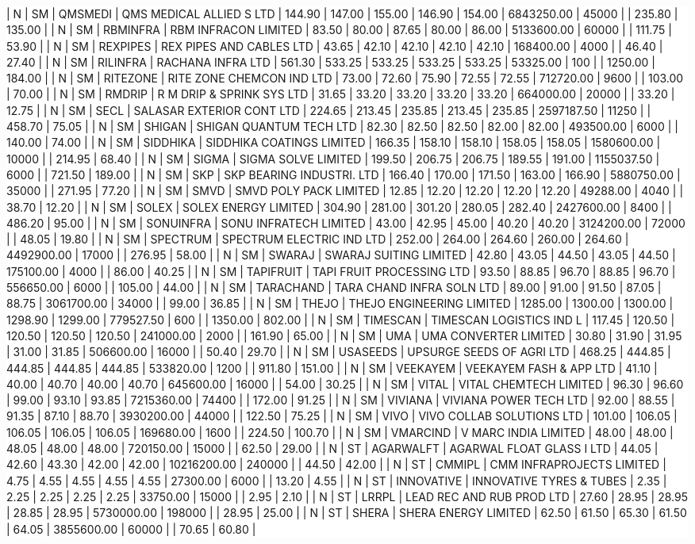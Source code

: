 | N | SM | QMSMEDI | QMS MEDICAL ALLIED S LTD | 144.90 | 147.00 | 155.00 | 146.90 | 154.00 | 6843250.00 | 45000 |  | 235.80 | 135.00 |
| N | SM | RBMINFRA | RBM INFRACON LIMITED | 83.50 | 80.00 | 87.65 | 80.00 | 86.00 | 5133600.00 | 60000 |  | 111.75 | 53.90 |
| N | SM | REXPIPES | REX PIPES AND CABLES LTD | 43.65 | 42.10 | 42.10 | 42.10 | 42.10 | 168400.00 | 4000 |  | 46.40 | 27.40 |
| N | SM | RILINFRA | RACHANA INFRA LTD | 561.30 | 533.25 | 533.25 | 533.25 | 533.25 | 53325.00 | 100 |  | 1250.00 | 184.00 |
| N | SM | RITEZONE | RITE ZONE CHEMCON IND LTD | 73.00 | 72.60 | 75.90 | 72.55 | 72.55 | 712720.00 | 9600 |  | 103.00 | 70.00 |
| N | SM | RMDRIP | R M DRIP & SPRINK SYS LTD | 31.65 | 33.20 | 33.20 | 33.20 | 33.20 | 664000.00 | 20000 |  | 33.20 | 12.75 |
| N | SM | SECL | SALASAR EXTERIOR CONT LTD | 224.65 | 213.45 | 235.85 | 213.45 | 235.85 | 2597187.50 | 11250 |  | 458.70 | 75.05 |
| N | SM | SHIGAN | SHIGAN QUANTUM TECH LTD | 82.30 | 82.50 | 82.50 | 82.00 | 82.00 | 493500.00 | 6000 |  | 140.00 | 74.00 |
| N | SM | SIDDHIKA | SIDDHIKA COATINGS LIMITED | 166.35 | 158.10 | 158.10 | 158.05 | 158.05 | 1580600.00 | 10000 |  | 214.95 | 68.40 |
| N | SM | SIGMA | SIGMA SOLVE LIMITED | 199.50 | 206.75 | 206.75 | 189.55 | 191.00 | 1155037.50 | 6000 |  | 721.50 | 189.00 |
| N | SM | SKP | SKP BEARING INDUSTRI. LTD | 166.40 | 170.00 | 171.50 | 163.00 | 166.90 | 5880750.00 | 35000 |  | 271.95 | 77.20 |
| N | SM | SMVD | SMVD POLY PACK LIMITED | 12.85 | 12.20 | 12.20 | 12.20 | 12.20 | 49288.00 | 4040 |  | 38.70 | 12.20 |
| N | SM | SOLEX | SOLEX ENERGY LIMITED | 304.90 | 281.00 | 301.20 | 280.05 | 282.40 | 2427600.00 | 8400 |  | 486.20 | 95.00 |
| N | SM | SONUINFRA | SONU INFRATECH LIMITED | 43.00 | 42.95 | 45.00 | 40.20 | 40.20 | 3124200.00 | 72000 |  | 48.05 | 19.80 |
| N | SM | SPECTRUM | SPECTRUM ELECTRIC IND LTD | 252.00 | 264.00 | 264.60 | 260.00 | 264.60 | 4492900.00 | 17000 |  | 276.95 | 58.00 |
| N | SM | SWARAJ | SWARAJ SUITING LIMITED | 42.80 | 43.05 | 44.50 | 43.05 | 44.50 | 175100.00 | 4000 |  | 86.00 | 40.25 |
| N | SM | TAPIFRUIT | TAPI FRUIT PROCESSING LTD | 93.50 | 88.85 | 96.70 | 88.85 | 96.70 | 556650.00 | 6000 |  | 105.00 | 44.00 |
| N | SM | TARACHAND | TARA CHAND INFRA SOLN LTD | 89.00 | 91.00 | 91.50 | 87.05 | 88.75 | 3061700.00 | 34000 |  | 99.00 | 36.85 |
| N | SM | THEJO | THEJO ENGINEERING LIMITED | 1285.00 | 1300.00 | 1300.00 | 1298.90 | 1299.00 | 779527.50 | 600 |  | 1350.00 | 802.00 |
| N | SM | TIMESCAN | TIMESCAN LOGISTICS IND L | 117.45 | 120.50 | 120.50 | 120.50 | 120.50 | 241000.00 | 2000 |  | 161.90 | 65.00 |
| N | SM | UMA | UMA CONVERTER LIMITED | 30.80 | 31.90 | 31.95 | 31.00 | 31.85 | 506600.00 | 16000 |  | 50.40 | 29.70 |
| N | SM | USASEEDS | UPSURGE SEEDS OF AGRI LTD | 468.25 | 444.85 | 444.85 | 444.85 | 444.85 | 533820.00 | 1200 |  | 911.80 | 151.00 |
| N | SM | VEEKAYEM | VEEKAYEM FASH & APP LTD | 41.10 | 40.00 | 40.70 | 40.00 | 40.70 | 645600.00 | 16000 |  | 54.00 | 30.25 |
| N | SM | VITAL | VITAL CHEMTECH LIMITED | 96.30 | 96.60 | 99.00 | 93.10 | 93.85 | 7215360.00 | 74400 |  | 172.00 | 91.25 |
| N | SM | VIVIANA | VIVIANA POWER TECH LTD | 92.00 | 88.55 | 91.35 | 87.10 | 88.70 | 3930200.00 | 44000 |  | 122.50 | 75.25 |
| N | SM | VIVO | VIVO COLLAB SOLUTIONS LTD | 101.00 | 106.05 | 106.05 | 106.05 | 106.05 | 169680.00 | 1600 |  | 224.50 | 100.70 |
| N | SM | VMARCIND | V MARC INDIA LIMITED | 48.00 | 48.00 | 48.05 | 48.00 | 48.00 | 720150.00 | 15000 |  | 62.50 | 29.00 |
| N | ST | AGARWALFT | AGARWAL FLOAT GLASS I LTD | 44.05 | 42.60 | 43.30 | 42.00 | 42.00 | 10216200.00 | 240000 |  | 44.50 | 42.00 |
| N | ST | CMMIPL | CMM INFRAPROJECTS LIMITED | 4.75 | 4.55 | 4.55 | 4.55 | 4.55 | 27300.00 | 6000 |  | 13.20 | 4.55 |
| N | ST | INNOVATIVE | INNOVATIVE TYRES & TUBES | 2.35 | 2.25 | 2.25 | 2.25 | 2.25 | 33750.00 | 15000 |  | 2.95 | 2.10 |
| N | ST | LRRPL | LEAD REC AND RUB PROD LTD | 27.60 | 28.95 | 28.95 | 28.85 | 28.95 | 5730000.00 | 198000 |  | 28.95 | 25.00 |
| N | ST | SHERA | SHERA ENERGY LIMITED | 62.50 | 61.50 | 65.30 | 61.50 | 64.05 | 3855600.00 | 60000 |  | 70.65 | 60.80 |



